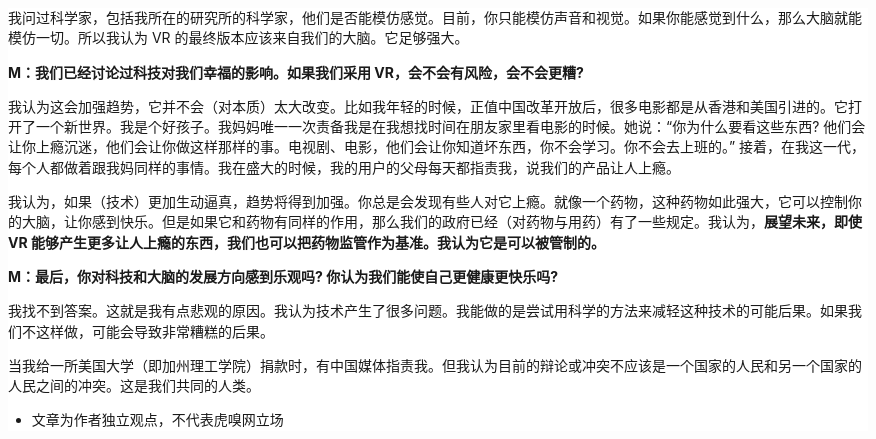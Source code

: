 我问过科学家，包括我所在的研究所的科学家，他们是否能模仿感觉。目前，你只能模仿声音和视觉。如果你能感觉到什么，那么大脑就能模仿一切。所以我认为 VR 的最终版本应该来自我们的大脑。它足够强大。

**M：我们已经讨论过科技对我们幸福的影响。如果我们采用 VR，会不会有风险，会不会更糟?**

我认为这会加强趋势，它并不会（对本质）太大改变。比如我年轻的时候，正值中国改革开放后，很多电影都是从香港和美国引进的。它打开了一个新世界。我是个好孩子。我妈妈唯一一次责备我是在我想找时间在朋友家里看电影的时候。她说：“你为什么要看这些东西? 他们会让你上瘾沉迷，他们会让你做这样那样的事。电视剧、电影，他们会让你知道坏东西，你不会学习。你不会去上班的。” 接着，在我这一代，每个人都做着跟我妈同样的事情。我在盛大的时候，我的用户的父母每天都指责我，说我们的产品让人上瘾。

我认为，如果（技术）更加生动逼真，趋势将得到加强。你总是会发现有些人对它上瘾。就像一个药物，这种药物如此强大，它可以控制你的大脑，让你感到快乐。但是如果它和药物有同样的作用，那么我们的政府已经（对药物与用药）有了一些规定。我认为，**展望未来，即使 VR 能够产生更多让人上瘾的东西，我们也可以把药物监管作为基准。我认为它是可以被管制的。**

**M：最后，你对科技和大脑的发展方向感到乐观吗? 你认为我们能使自己更健康更快乐吗?** 

我找不到答案。这就是我有点悲观的原因。我认为技术产生了很多问题。我能做的是尝试用科学的方法来减轻这种技术的可能后果。如果我们不这样做，可能会导致非常糟糕的后果。

当我给一所美国大学（即加州理工学院）捐款时，有中国媒体指责我。但我认为目前的辩论或冲突不应该是一个国家的人民和另一个国家的人民之间的冲突。这是我们共同的人类。

* 文章为作者独立观点，不代表虎嗅网立场

